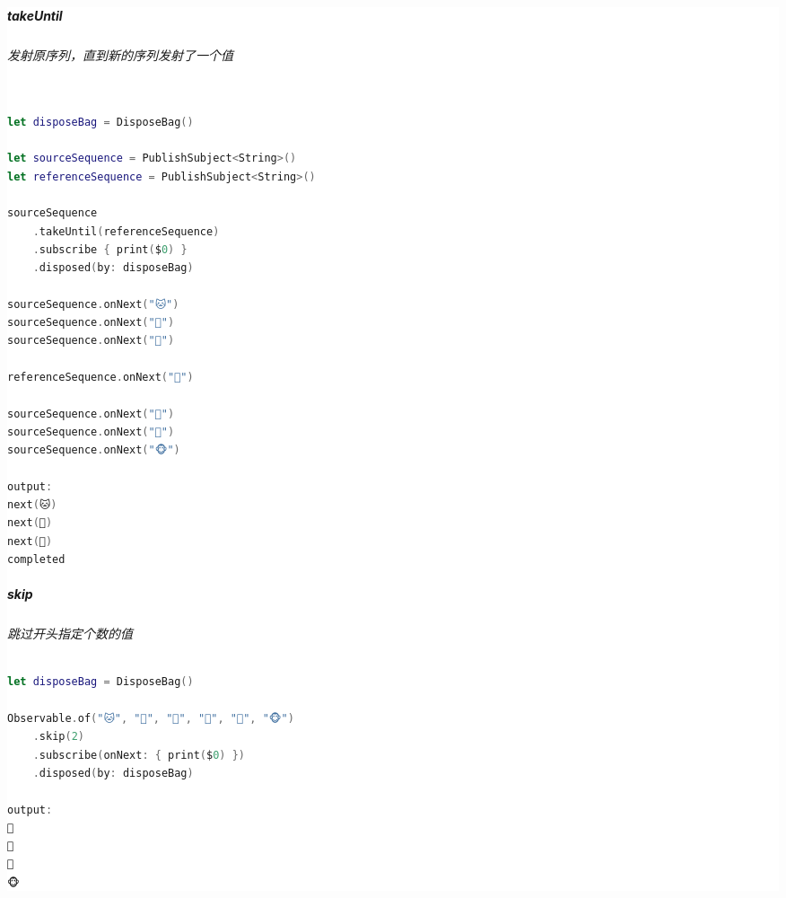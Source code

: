 ##### takeUntil

###### 发射原序列，直到新的序列发射了一个值

``` swift

let disposeBag = DisposeBag()
    
let sourceSequence = PublishSubject<String>()
let referenceSequence = PublishSubject<String>()

sourceSequence
    .takeUntil(referenceSequence)
    .subscribe { print($0) }
    .disposed(by: disposeBag)
    
sourceSequence.onNext("🐱")
sourceSequence.onNext("🐰")
sourceSequence.onNext("🐶")

referenceSequence.onNext("🔴")

sourceSequence.onNext("🐸")
sourceSequence.onNext("🐷")
sourceSequence.onNext("🐵")

output:
next(🐱)
next(🐰)
next(🐶)
completed

```

##### skip

###### 跳过开头指定个数的值

``` swift
let disposeBag = DisposeBag()
    
Observable.of("🐱", "🐰", "🐶", "🐸", "🐷", "🐵")
    .skip(2)
    .subscribe(onNext: { print($0) })
    .disposed(by: disposeBag)
    
output:
🐶
🐸
🐷
🐵

```
